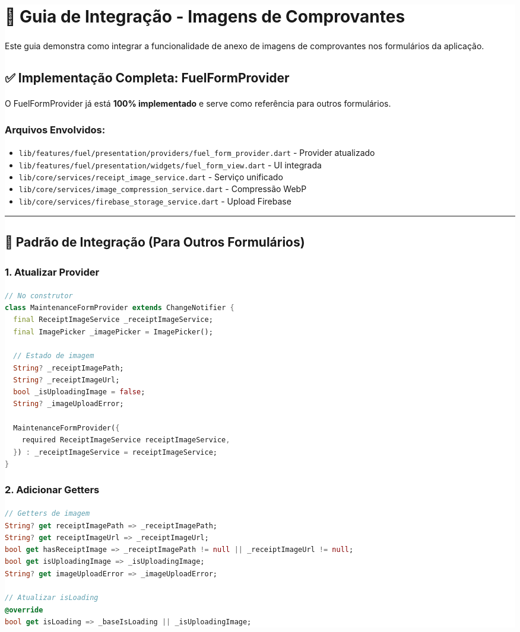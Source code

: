# 📸 Guia de Integração - Imagens de Comprovantes

Este guia demonstra como integrar a funcionalidade de anexo de imagens de comprovantes nos formulários da aplicação.

## ✅ **Implementação Completa: FuelFormProvider**

O FuelFormProvider já está **100% implementado** e serve como referência para outros formulários.

### **Arquivos Envolvidos:**
- `lib/features/fuel/presentation/providers/fuel_form_provider.dart` - Provider atualizado
- `lib/features/fuel/presentation/widgets/fuel_form_view.dart` - UI integrada
- `lib/core/services/receipt_image_service.dart` - Serviço unificado
- `lib/core/services/image_compression_service.dart` - Compressão WebP
- `lib/core/services/firebase_storage_service.dart` - Upload Firebase

---

## 🔧 **Padrão de Integração (Para Outros Formulários)**

### **1. Atualizar Provider**

```dart
// No construtor
class MaintenanceFormProvider extends ChangeNotifier {
  final ReceiptImageService _receiptImageService;
  final ImagePicker _imagePicker = ImagePicker();
  
  // Estado de imagem
  String? _receiptImagePath;
  String? _receiptImageUrl;
  bool _isUploadingImage = false;
  String? _imageUploadError;
  
  MaintenanceFormProvider({
    required ReceiptImageService receiptImageService,
  }) : _receiptImageService = receiptImageService;
}
```

### **2. Adicionar Getters**

```dart
// Getters de imagem
String? get receiptImagePath => _receiptImagePath;
String? get receiptImageUrl => _receiptImageUrl;
bool get hasReceiptImage => _receiptImagePath != null || _receiptImageUrl != null;
bool get isUploadingImage => _isUploadingImage;
String? get imageUploadError => _imageUploadError;

// Atualizar isLoading
@override
bool get isLoading => _baseIsLoading || _isUploadingImage;
```
